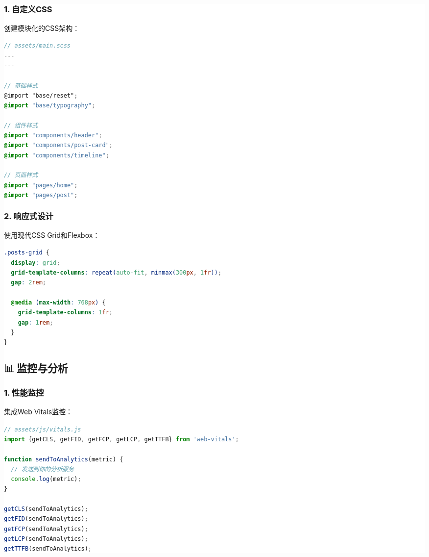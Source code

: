 ### 1. 自定义CSS

创建模块化的CSS架构：

```scss
// assets/main.scss
---
---

// 基础样式
@import "base/reset";
@import "base/typography";

// 组件样式
@import "components/header";
@import "components/post-card";
@import "components/timeline";

// 页面样式
@import "pages/home";
@import "pages/post";
```

### 2. 响应式设计

使用现代CSS Grid和Flexbox：

```scss
.posts-grid {
  display: grid;
  grid-template-columns: repeat(auto-fit, minmax(300px, 1fr));
  gap: 2rem;
  
  @media (max-width: 768px) {
    grid-template-columns: 1fr;
    gap: 1rem;
  }
}
```

## 📊 监控与分析

### 1. 性能监控

集成Web Vitals监控：

```javascript
// assets/js/vitals.js
import {getCLS, getFID, getFCP, getLCP, getTTFB} from 'web-vitals';

function sendToAnalytics(metric) {
  // 发送到你的分析服务
  console.log(metric);
}

getCLS(sendToAnalytics);
getFID(sendToAnalytics);
getFCP(sendToAnalytics);
getLCP(sendToAnalytics);
getTTFB(sendToAnalytics);
```
